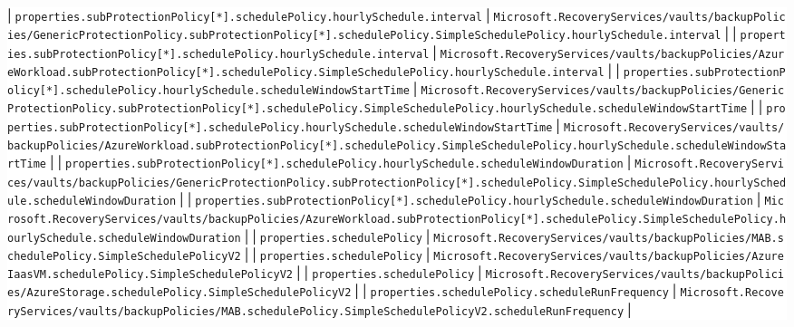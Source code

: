 | `properties.subProtectionPolicy[*].schedulePolicy.hourlySchedule.interval` | `Microsoft.RecoveryServices/vaults/backupPolicies/GenericProtectionPolicy.subProtectionPolicy[*].schedulePolicy.SimpleSchedulePolicy.hourlySchedule.interval` |
| `properties.subProtectionPolicy[*].schedulePolicy.hourlySchedule.interval` | `Microsoft.RecoveryServices/vaults/backupPolicies/AzureWorkload.subProtectionPolicy[*].schedulePolicy.SimpleSchedulePolicy.hourlySchedule.interval` |
| `properties.subProtectionPolicy[*].schedulePolicy.hourlySchedule.scheduleWindowStartTime` | `Microsoft.RecoveryServices/vaults/backupPolicies/GenericProtectionPolicy.subProtectionPolicy[*].schedulePolicy.SimpleSchedulePolicy.hourlySchedule.scheduleWindowStartTime` |
| `properties.subProtectionPolicy[*].schedulePolicy.hourlySchedule.scheduleWindowStartTime` | `Microsoft.RecoveryServices/vaults/backupPolicies/AzureWorkload.subProtectionPolicy[*].schedulePolicy.SimpleSchedulePolicy.hourlySchedule.scheduleWindowStartTime` |
| `properties.subProtectionPolicy[*].schedulePolicy.hourlySchedule.scheduleWindowDuration` | `Microsoft.RecoveryServices/vaults/backupPolicies/GenericProtectionPolicy.subProtectionPolicy[*].schedulePolicy.SimpleSchedulePolicy.hourlySchedule.scheduleWindowDuration` |
| `properties.subProtectionPolicy[*].schedulePolicy.hourlySchedule.scheduleWindowDuration` | `Microsoft.RecoveryServices/vaults/backupPolicies/AzureWorkload.subProtectionPolicy[*].schedulePolicy.SimpleSchedulePolicy.hourlySchedule.scheduleWindowDuration` |
| `properties.schedulePolicy` | `Microsoft.RecoveryServices/vaults/backupPolicies/MAB.schedulePolicy.SimpleSchedulePolicyV2` |
| `properties.schedulePolicy` | `Microsoft.RecoveryServices/vaults/backupPolicies/AzureIaasVM.schedulePolicy.SimpleSchedulePolicyV2` |
| `properties.schedulePolicy` | `Microsoft.RecoveryServices/vaults/backupPolicies/AzureStorage.schedulePolicy.SimpleSchedulePolicyV2` |
| `properties.schedulePolicy.scheduleRunFrequency` | `Microsoft.RecoveryServices/vaults/backupPolicies/MAB.schedulePolicy.SimpleSchedulePolicyV2.scheduleRunFrequency` |

